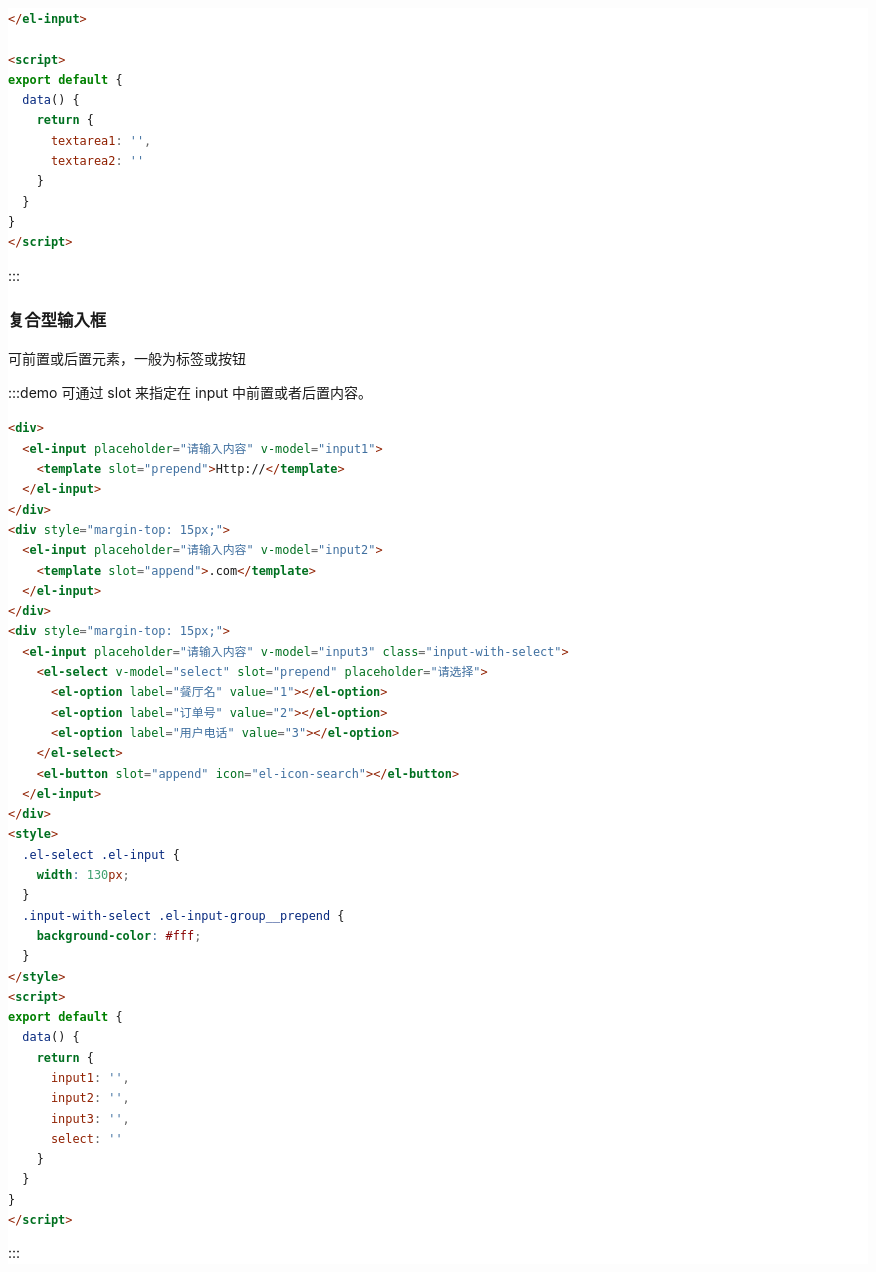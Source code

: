 ```html
</el-input>

<script>
export default {
  data() {
    return {
      textarea1: '',
      textarea2: ''
    }
  }
}
</script>
```
:::

### 复合型输入框

可前置或后置元素，一般为标签或按钮

:::demo 可通过 slot 来指定在 input 中前置或者后置内容。
```html
<div>
  <el-input placeholder="请输入内容" v-model="input1">
    <template slot="prepend">Http://</template>
  </el-input>
</div>
<div style="margin-top: 15px;">
  <el-input placeholder="请输入内容" v-model="input2">
    <template slot="append">.com</template>
  </el-input>
</div>
<div style="margin-top: 15px;">
  <el-input placeholder="请输入内容" v-model="input3" class="input-with-select">
    <el-select v-model="select" slot="prepend" placeholder="请选择">
      <el-option label="餐厅名" value="1"></el-option>
      <el-option label="订单号" value="2"></el-option>
      <el-option label="用户电话" value="3"></el-option>
    </el-select>
    <el-button slot="append" icon="el-icon-search"></el-button>
  </el-input>
</div>
<style>
  .el-select .el-input {
    width: 130px;
  }
  .input-with-select .el-input-group__prepend {
    background-color: #fff;
  }
</style>
<script>
export default {
  data() {
    return {
      input1: '',
      input2: '',
      input3: '',
      select: ''
    }
  }
}
</script>
```
:::
